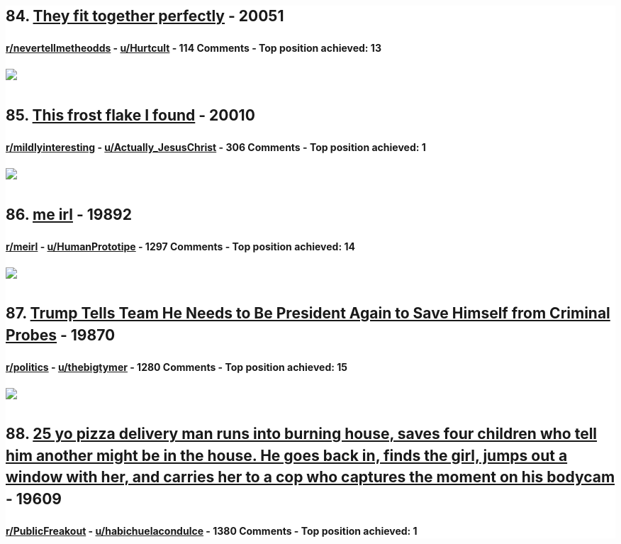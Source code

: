 ## 84. [They fit together perfectly](http://reddit.com/r/nevertellmetheodds/comments/w251w1/they_fit_together_perfectly/) - 20051
#### [r/nevertellmetheodds](http://reddit.com/r/nevertellmetheodds) - [u/Hurtcult](http://reddit.com/u/Hurtcult) - 114 Comments - Top position achieved: 13

<a href="https://i.redd.it/7c25f5m93dc91.jpg"><img src="https://b.thumbs.redditmedia.com/jrY-_2Wu2FWduqFsY-X-aeTyvIPkeyeTNYzl0cKbQJQ.jpg"></img></a>

## 85. [This frost flake I found](http://reddit.com/r/mildlyinteresting/comments/w28tiq/this_frost_flake_i_found/) - 20010
#### [r/mildlyinteresting](http://reddit.com/r/mildlyinteresting) - [u/Actually_JesusChrist](http://reddit.com/u/Actually_JesusChrist) - 306 Comments - Top position achieved: 1

<a href="https://i.redd.it/030p6klhvdc91.jpg"><img src="https://b.thumbs.redditmedia.com/OUl27vFbfLdB2JuZcd1KFU9IiuunBuwoala9zlb1EoQ.jpg"></img></a>

## 86. [me irl](http://reddit.com/r/meirl/comments/w2bbhq/me_irl/) - 19892
#### [r/meirl](http://reddit.com/r/meirl) - [u/HumanPrototipe](http://reddit.com/u/HumanPrototipe) - 1297 Comments - Top position achieved: 14

<a href="https://i.redd.it/ba7m8r6aeec91.png"><img src="https://b.thumbs.redditmedia.com/iKFLpcYQ7idzrzba9K7rrOcU5AXB5KW3bzcSzKGZ1Ko.jpg"></img></a>

## 87. [Trump Tells Team He Needs to Be President Again to Save Himself from Criminal Probes](http://reddit.com/r/politics/comments/w1mp49/trump_tells_team_he_needs_to_be_president_again/) - 19870
#### [r/politics](http://reddit.com/r/politics) - [u/thebigtymer](http://reddit.com/u/thebigtymer) - 1280 Comments - Top position achieved: 15

<a href="https://www.rollingstone.com/politics/politics-news/trump-2024-criminal-probes-jan6-1384379/"><img src="https://b.thumbs.redditmedia.com/P06y_GLQFQfVSSl9y4GnxJ6SYnFyapjVUX_bu19uj3g.jpg"></img></a>

## 88. [25 yo pizza delivery man runs into burning house, saves four children who tell him another might be in the house. He goes back in, finds the girl, jumps out a window with her, and carries her to a cop who captures the moment on his bodycam](http://reddit.com/r/PublicFreakout/comments/w2h56k/25_yo_pizza_delivery_man_runs_into_burning_house/) - 19609
#### [r/PublicFreakout](http://reddit.com/r/PublicFreakout) - [u/habichuelacondulce](http://reddit.com/u/habichuelacondulce) - 1380 Comments - Top position achieved: 1
